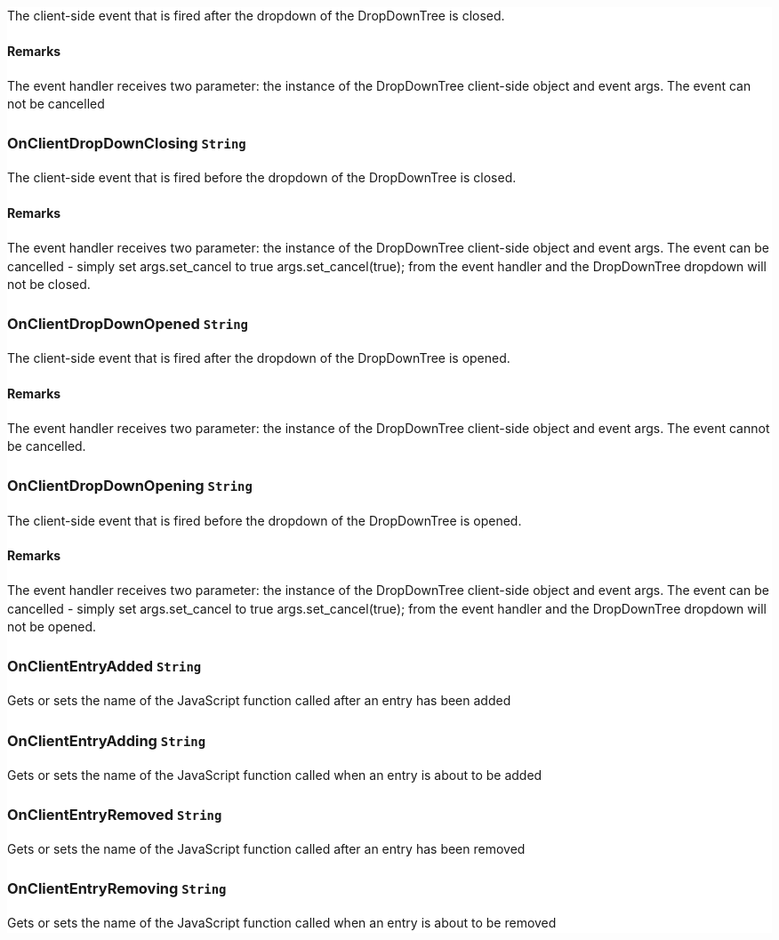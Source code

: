The client-side event that is fired after the dropdown of the DropDownTree is
             closed.

#### Remarks
The event handler receives two parameter: the instance of the DropDownTree
             client-side object and event args. The event can not be cancelled

###  OnClientDropDownClosing `String`

The client-side event that is fired before the dropdown of the DropDownTree is
             closed.

#### Remarks
The event handler receives two parameter: the instance of the DropDownTree
             client-side object and event args. The event can be cancelled - simply set  args.set_cancel to true args.set_cancel(true); 
             from the event handler and the DropDownTree dropdown will not be closed.

###  OnClientDropDownOpened `String`

The client-side event that is fired after the dropdown of the DropDownTree is
             opened.

#### Remarks
The event handler receives two parameter: the instance of the DropDownTree
             client-side object and event args. The event cannot  be cancelled.

###  OnClientDropDownOpening `String`

The client-side event that is fired before the dropdown of the DropDownTree is
             opened.

#### Remarks
The event handler receives two parameter: the instance of the DropDownTree
             client-side object and event args. The event can be cancelled - simply set  args.set_cancel to true args.set_cancel(true); 
             from the event handler and the DropDownTree dropdown will not be opened.

###  OnClientEntryAdded `String`

Gets or sets the name of the JavaScript function called after an entry has been added

###  OnClientEntryAdding `String`

Gets or sets the name of the JavaScript function called when an entry is about to be added

###  OnClientEntryRemoved `String`

Gets or sets the name of the JavaScript function called after an entry has been removed

###  OnClientEntryRemoving `String`

Gets or sets the name of the JavaScript function called when an entry is about to be removed

